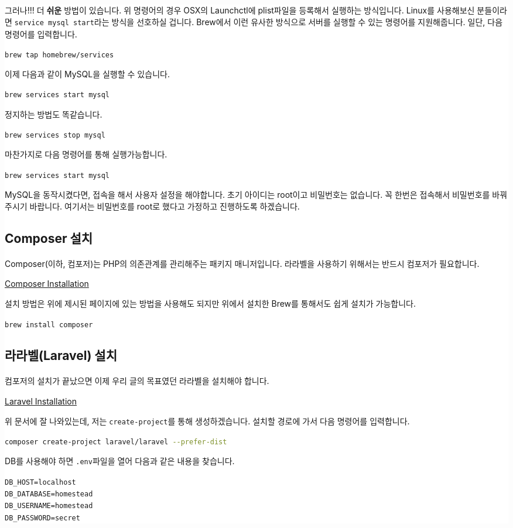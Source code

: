 그러나!!! 더 **쉬운** 방법이 있습니다. 위 명령어의 경우 OSX의 Launchctl에 plist파일을 등록해서 실행하는 방식입니다.
Linux를 사용해보신 분들이라면 `service mysql start`라는 방식을 선호하실 겁니다. Brew에서 이런 유사한 방식으로 서버를
실행할 수 있는 명령어를 지원해줍니다. 일단, 다음 명령어를 입력합니다.

```bash
brew tap homebrew/services
```

이제 다음과 같이 MySQL을 실행할 수 있습니다.

```bash
brew services start mysql
```

정지하는 방법도 똑같습니다.

```bash
brew services stop mysql
```

마찬가지로 다음 명령어를 통해 실행가능합니다.

```bash
brew services start mysql
```

MySQL을 동작시켰다면, 접속을 해서 사용자 설정을 해야합니다. 초기 아이디는 root이고 비밀번호는 없습니다. 꼭 한번은
접속해서 비밀번호를 바꿔주시기 바랍니다. 여기서는 비밀번호를 root로 했다고 가정하고 진행하도록 하겠습니다.

## Composer 설치

Composer(이하, 컴포저)는 PHP의 의존관계를 관리해주는 패키지 매니저입니다. 라라벨을 사용하기 위해서는 반드시 컴포저가
필요합니다.

[Composer Installation](https://getcomposer.org/doc/00-intro.md#installation-linux-unix-osx)

설치 방법은 위에 제시된 페이지에 있는 방법을 사용해도 되지만 위에서 설치한 Brew를 통해서도 쉽게 설치가 가능합니다.

```bash
brew install composer
```

## 라라벨(Laravel) 설치

컴포저의 설치가 끝났으면 이제 우리 글의 목표였던 라라벨을 설치해야 합니다.

[Laravel Installation](http://laravel.com/docs/5.1/installation)

위 문서에 잘 나와있는데, 저는 `create-project`를 통해 생성하겠습니다. 설치할 경로에 가서 다음 명령어를 입력합니다.

```bash
composer create-project laravel/laravel --prefer-dist
```

DB를 사용해야 하면 `.env`파일을 열어 다음과 같은 내용을 찾습니다.

```
DB_HOST=localhost
DB_DATABASE=homestead
DB_USERNAME=homestead
DB_PASSWORD=secret
```
